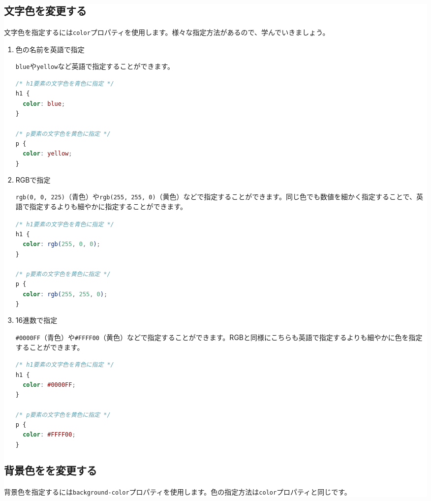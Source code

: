 ## 文字色を変更する
文字色を指定するには`color`プロパティを使用します。様々な指定方法があるので、学んでいきましょう。

1. 色の名前を英語で指定

    `blue`や`yellow`など英語で指定することができます。

    ```css
    /* h1要素の文字色を青色に指定 */
    h1 {
      color: blue;
    }
    
    /* p要素の文字色を黄色に指定 */
    p {
      color: yellow;
    }
    ```
    
2. RGBで指定

    `rgb(0, 0, 225)`（青色）や`rgb(255, 255, 0)`（黄色）などで指定することができます。同じ色でも数値を細かく指定することで、英語で指定するよりも細やかに指定することができます。
    
    ```css
    /* h1要素の文字色を青色に指定 */
    h1 {
      color: rgb(255, 0, 0);
    }
    
    /* p要素の文字色を黄色に指定 */
    p {
      color: rgb(255, 255, 0);
    }
    ```
    
3. 16進数で指定

    `#0000FF`（青色）や`#FFFF00`（黄色）などで指定することができます。RGBと同様にこちらも英語で指定するよりも細やかに色を指定することができます。
    
    ```css
    /* h1要素の文字色を青色に指定 */
    h1 {
      color: #0000FF;
    }
    
    /* p要素の文字色を黄色に指定 */
    p {
      color: #FFFF00;
    }
    ```

## 背景色をを変更する
背景色を指定するには`background-color`プロパティを使用します。色の指定方法は`color`プロパティと同じです。
